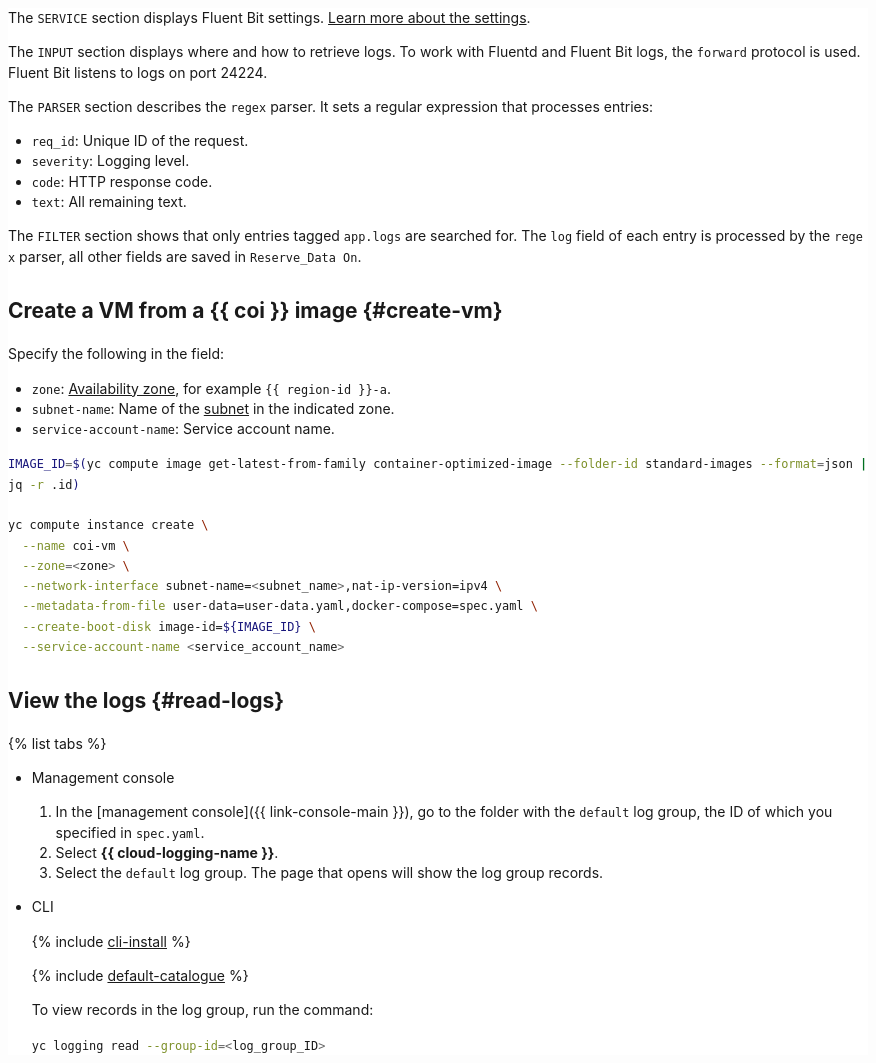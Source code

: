    The `SERVICE` section displays Fluent Bit settings. [Learn more about the settings](https://docs.fluentbit.io/manual/administration/configuring-fluent-bit).

   The `INPUT` section displays where and how to retrieve logs. To work with Fluentd and Fluent Bit logs, the `forward` protocol is used. Fluent Bit listens to logs on port 24224.

   The `PARSER` section describes the `regex` parser. It sets a regular expression that processes entries:
   * `req_id`: Unique ID of the request.
   * `severity`: Logging level.
   * `code`: HTTP response code.
   * `text`: All remaining text.

   The `FILTER` section shows that only entries tagged `app.logs` are searched for. The `log` field of each entry is processed by the `regex` parser, all other fields are saved in `Reserve_Data On`.

## Create a VM from a {{ coi }} image {#create-vm}

Specify the following in the field:
* `zone`: [Availability zone](../overview/concepts/geo-scope.md), for example `{{ region-id }}-a`.
* `subnet-name`: Name of the [subnet](../vpc/concepts/network.md#subnet) in the indicated zone.
* `service-account-name`: Service account name.

```bash
IMAGE_ID=$(yc compute image get-latest-from-family container-optimized-image --folder-id standard-images --format=json | jq -r .id)

yc compute instance create \
  --name coi-vm \
  --zone=<zone> \
  --network-interface subnet-name=<subnet_name>,nat-ip-version=ipv4 \
  --metadata-from-file user-data=user-data.yaml,docker-compose=spec.yaml \
  --create-boot-disk image-id=${IMAGE_ID} \
  --service-account-name <service_account_name>
```

## View the logs {#read-logs}

{% list tabs %}

- Management console

  1. In the [management console]({{ link-console-main }}), go to the folder with the `default` log group, the ID of which you specified in `spec.yaml`.
  1. Select **{{ cloud-logging-name }}**.
  1. Select the `default` log group. The page that opens will show the log group records.

- CLI

  {% include [cli-install](../_includes/cli-install.md) %}

  {% include [default-catalogue](../_includes/default-catalogue.md) %}

  To view records in the log group, run the command:

  ```bash
  yc logging read --group-id=<log_group_ID>
  ```
